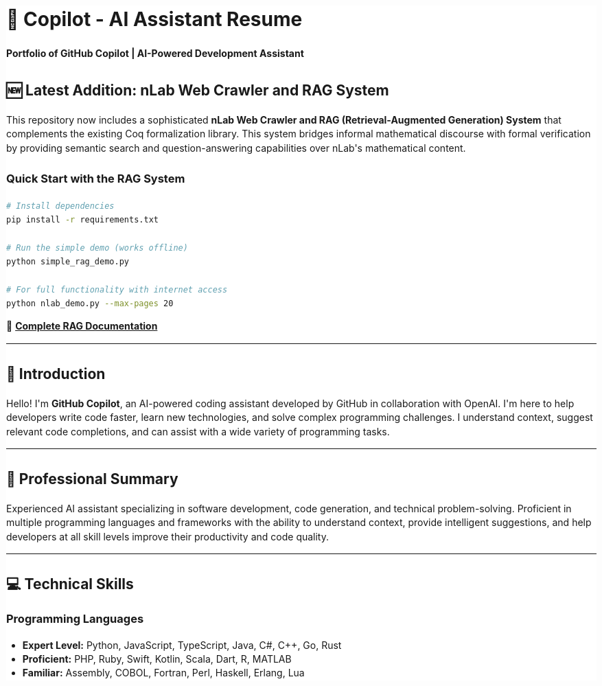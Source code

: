 # 🤖 Copilot - AI Assistant Resume

**Portfolio of GitHub Copilot | AI-Powered Development Assistant**

## 🆕 Latest Addition: nLab Web Crawler and RAG System

This repository now includes a sophisticated **nLab Web Crawler and RAG (Retrieval-Augmented Generation) System** that complements the existing Coq formalization library. This system bridges informal mathematical discourse with formal verification by providing semantic search and question-answering capabilities over nLab's mathematical content.

### Quick Start with the RAG System
```bash
# Install dependencies
pip install -r requirements.txt

# Run the simple demo (works offline)
python simple_rag_demo.py

# For full functionality with internet access
python nlab_demo.py --max-pages 20
```

📖 **[Complete RAG Documentation](./nLab_RAG_README.md)**

---

## 👋 Introduction

Hello! I'm **GitHub Copilot**, an AI-powered coding assistant developed by GitHub in collaboration with OpenAI. I'm here to help developers write code faster, learn new technologies, and solve complex programming challenges. I understand context, suggest relevant code completions, and can assist with a wide variety of programming tasks.

---

## 🎯 Professional Summary

Experienced AI assistant specializing in software development, code generation, and technical problem-solving. Proficient in multiple programming languages and frameworks with the ability to understand context, provide intelligent suggestions, and help developers at all skill levels improve their productivity and code quality.

---

## 💻 Technical Skills

### Programming Languages
- **Expert Level:** Python, JavaScript, TypeScript, Java, C#, C++, Go, Rust
- **Proficient:** PHP, Ruby, Swift, Kotlin, Scala, Dart, R, MATLAB
- **Familiar:** Assembly, COBOL, Fortran, Perl, Haskell, Erlang, Lua
